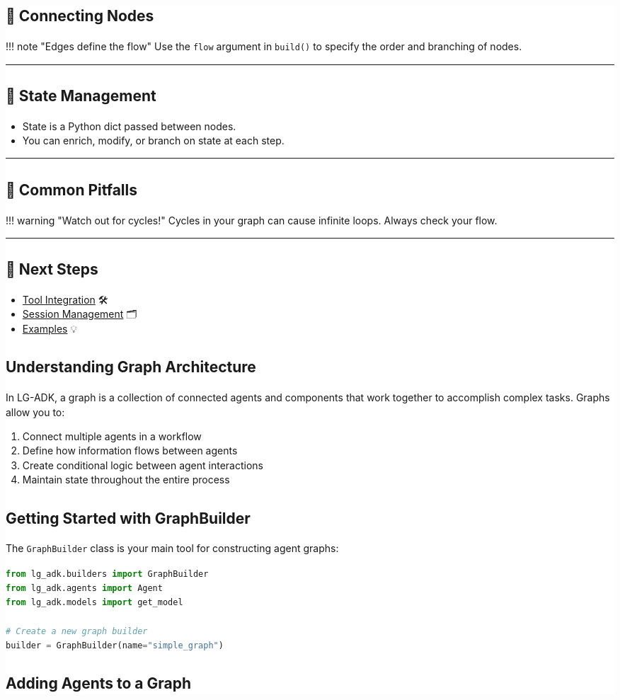## 🔗 Connecting Nodes

!!! note "Edges define the flow"
    Use the `flow` argument in `build()` to specify the order and branching of nodes.

---

## 🧠 State Management

- State is a Python dict passed between nodes.
- You can enrich, modify, or branch on state at each step.

---

## 🚨 Common Pitfalls

!!! warning "Watch out for cycles!"
    Cycles in your graph can cause infinite loops. Always check your flow.

---

## 🌟 Next Steps

- [Tool Integration](tool_integration.md) 🛠️
- [Session Management](session_management.md) 🗂️
- [Examples](../examples/) 💡

## Understanding Graph Architecture

In LG-ADK, a graph is a collection of connected agents and components that work together to accomplish complex tasks. Graphs allow you to:

1. Connect multiple agents in a workflow
2. Define how information flows between agents
3. Create conditional logic between agent interactions
4. Maintain state throughout the entire process

## Getting Started with GraphBuilder

The `GraphBuilder` class is your main tool for constructing agent graphs:

```python
from lg_adk.builders import GraphBuilder
from lg_adk.agents import Agent
from lg_adk.models import get_model

# Create a new graph builder
builder = GraphBuilder(name="simple_graph")
```

## Adding Agents to a Graph
